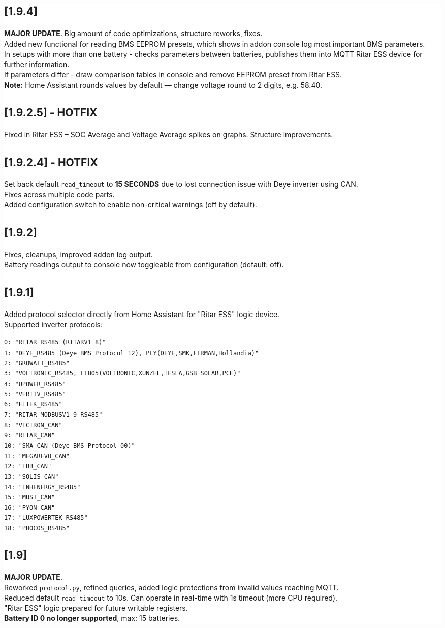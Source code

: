 ## [1.9.4]
**MAJOR UPDATE**. Big amount of code optimizations, structure reworks, fixes.  
Added new functional for reading BMS EEPROM presets, which shows in addon console log most important BMS parameters.  
In setups with more than one battery - checks parameters between batteries, publishes them into MQTT Ritar ESS device for further information.  
If parameters differ - draw comparison tables in console and remove EEPROM preset from Ritar ESS.  
**Note:** Home Assistant rounds values by default — change voltage round to 2 digits, e.g. 58.40.

## [1.9.2.5] - HOTFIX
Fixed in Ritar ESS – SOC Average and Voltage Average spikes on graphs. Structure improvements.

## [1.9.2.4] - HOTFIX
Set back default `read_timeout` to **15 SECONDS** due to lost connection issue with Deye inverter using CAN.  
Fixes across multiple code parts.  
Added configuration switch to enable non-critical warnings (off by default).

## [1.9.2]
Fixes, cleanups, improved addon log output.  
Battery readings output to console now toggleable from configuration (default: off).

## [1.9.1]
Added protocol selector directly from Home Assistant for "Ritar ESS" logic device.  
Supported inverter protocols:

    0: "RITAR_RS485 (RITARV1_8)"
    1: "DEYE_RS485 (Deye BMS Protocol 12), PLY(DEYE,SMK,FIRMAN,Hollandia)"
    2: "GROWATT_RS485"
    3: "VOLTRONIC_RS485, LIB05(VOLTRONIC,XUNZEL,TESLA,GSB SOLAR,PCE)"
    4: "UPOWER_RS485"
    5: "VERTIV_RS485"
    6: "ELTEK_RS485"
    7: "RITAR_MODBUSV1_9_RS485"
    8: "VICTRON_CAN"
    9: "RITAR_CAN"
    10: "SMA_CAN (Deye BMS Protocol 00)"
    11: "MEGAREVO_CAN"
    12: "TBB_CAN"
    13: "SOLIS_CAN"
    14: "INHENERGY_RS485"
    15: "MUST_CAN"
    16: "PYON_CAN"
    17: "LUXPOWERTEK_RS485"
    18: "PHOCOS_RS485"


## [1.9]
**MAJOR UPDATE**.  
Reworked `protocol.py`, refined queries, added logic protections from invalid values reaching MQTT.  
Reduced default `read_timeout` to 10s. Can operate in real-time with 1s timeout (more CPU required).  
"Ritar ESS" logic prepared for future writable registers.  
**Battery ID 0 no longer supported**, max: 15 batteries.
